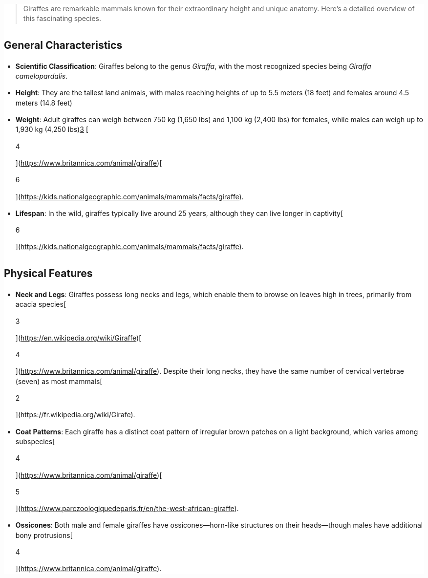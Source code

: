 >	Giraffes are remarkable mammals known for their extraordinary height and unique anatomy. Here’s a detailed overview of this fascinating species.

## General Characteristics

- **Scientific Classification**: Giraffes belong to the genus _Giraffa_, with the most recognized species being _Giraffa camelopardalis_.
- **Height**: They are the tallest land animals, with males reaching heights of up to 5.5 meters (18 feet) and females around 4.5 meters (14.8 feet)
- **Weight**: Adult giraffes can weigh between 750 kg (1,650 lbs) and 1,100 kg (2,400 lbs) for females, while males can weigh up to 1,930 kg (4,250 lbs)[3](https://en.wikipedia.org/wiki/Giraffe) [
    
    4
    
    ](https://www.britannica.com/animal/giraffe)[
    
    6
    
    ](https://kids.nationalgeographic.com/animals/mammals/facts/giraffe).
- **Lifespan**: In the wild, giraffes typically live around 25 years, although they can live longer in captivity[
    
    6
    
    ](https://kids.nationalgeographic.com/animals/mammals/facts/giraffe).

## Physical Features

- **Neck and Legs**: Giraffes possess long necks and legs, which enable them to browse on leaves high in trees, primarily from acacia species[
    
    3
    
    ](https://en.wikipedia.org/wiki/Giraffe)[
    
    4
    
    ](https://www.britannica.com/animal/giraffe). Despite their long necks, they have the same number of cervical vertebrae (seven) as most mammals[
    
    2
    
    ](https://fr.wikipedia.org/wiki/Girafe).
- **Coat Patterns**: Each giraffe has a distinct coat pattern of irregular brown patches on a light background, which varies among subspecies[
    
    4
    
    ](https://www.britannica.com/animal/giraffe)[
    
    5
    
    ](https://www.parczoologiquedeparis.fr/en/the-west-african-giraffe).
- **Ossicones**: Both male and female giraffes have ossicones—horn-like structures on their heads—though males have additional bony protrusions[
    
    4
    
    ](https://www.britannica.com/animal/giraffe).
